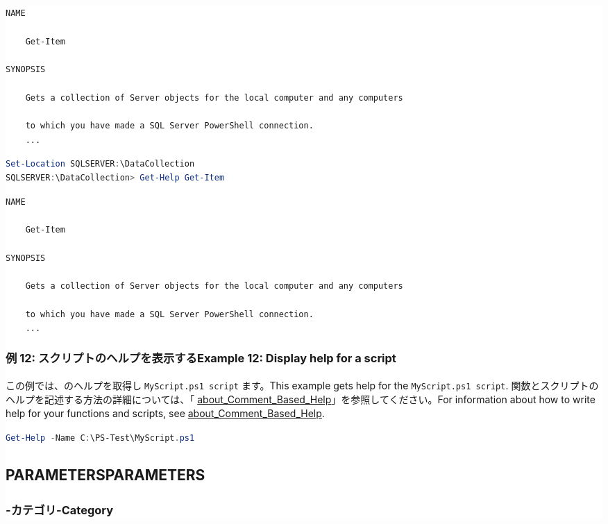 ```Output
NAME

    Get-Item

SYNOPSIS

    Gets a collection of Server objects for the local computer and any computers

    to which you have made a SQL Server PowerShell connection.
    ...
```

```powershell
Set-Location SQLSERVER:\DataCollection
SQLSERVER:\DataCollection> Get-Help Get-Item
```

```Output
NAME

    Get-Item

SYNOPSIS

    Gets a collection of Server objects for the local computer and any computers

    to which you have made a SQL Server PowerShell connection.
    ...
```

### <span data-ttu-id="a21da-197">例 12: スクリプトのヘルプを表示する</span><span class="sxs-lookup"><span data-stu-id="a21da-197">Example 12: Display help for a script</span></span>

<span data-ttu-id="a21da-198">この例では、のヘルプを取得し `MyScript.ps1 script` ます。</span><span class="sxs-lookup"><span data-stu-id="a21da-198">This example gets help for the `MyScript.ps1 script`.</span></span> <span data-ttu-id="a21da-199">関数とスクリプトのヘルプを記述する方法の詳細については、「 [about_Comment_Based_Help](./About/about_Comment_Based_Help.md)」を参照してください。</span><span class="sxs-lookup"><span data-stu-id="a21da-199">For information about how to write help for your functions and scripts, see [about_Comment_Based_Help](./About/about_Comment_Based_Help.md).</span></span>

```powershell
Get-Help -Name C:\PS-Test\MyScript.ps1
```

## <span data-ttu-id="a21da-200">PARAMETERS</span><span class="sxs-lookup"><span data-stu-id="a21da-200">PARAMETERS</span></span>

### <span data-ttu-id="a21da-201">-カテゴリ</span><span class="sxs-lookup"><span data-stu-id="a21da-201">-Category</span></span>
